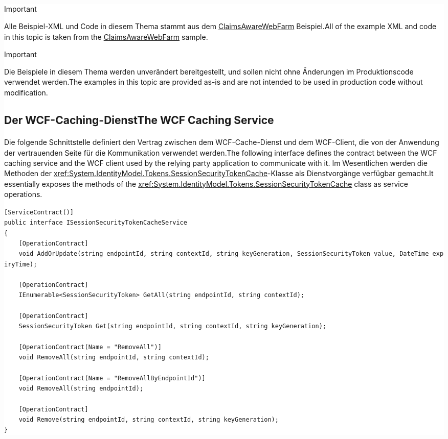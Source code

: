 > [!IMPORTANT]
>  <span data-ttu-id="6aaa2-134">Alle Beispiel-XML und Code in diesem Thema stammt aus dem [ClaimsAwareWebFarm](https://go.microsoft.com/fwlink/?LinkID=248408) Beispiel.</span><span class="sxs-lookup"><span data-stu-id="6aaa2-134">All of the example XML and code in this topic is taken from the [ClaimsAwareWebFarm](https://go.microsoft.com/fwlink/?LinkID=248408) sample.</span></span>  
  
> [!IMPORTANT]
>  <span data-ttu-id="6aaa2-135">Die Beispiele in diesem Thema werden unverändert bereitgestellt, und sollen nicht ohne Änderungen im Produktionscode verwendet werden.</span><span class="sxs-lookup"><span data-stu-id="6aaa2-135">The examples in this topic are provided as-is and are not intended to be used in production code without modification.</span></span>  
  
<a name="BKMK_TheWCFCachingService"></a>   
## <a name="the-wcf-caching-service"></a><span data-ttu-id="6aaa2-136">Der WCF-Caching-Dienst</span><span class="sxs-lookup"><span data-stu-id="6aaa2-136">The WCF Caching Service</span></span>  
 <span data-ttu-id="6aaa2-137">Die folgende Schnittstelle definiert den Vertrag zwischen dem WCF-Cache-Dienst und dem WCF-Client, die von der Anwendung der vertrauenden Seite für die Kommunikation verwendet werden.</span><span class="sxs-lookup"><span data-stu-id="6aaa2-137">The following interface defines the contract between the WCF caching service and the WCF client used by the relying party application to communicate with it.</span></span> <span data-ttu-id="6aaa2-138">Im Wesentlichen werden die Methoden der <xref:System.IdentityModel.Tokens.SessionSecurityTokenCache>-Klasse als Dienstvorgänge verfügbar gemacht.</span><span class="sxs-lookup"><span data-stu-id="6aaa2-138">It essentially exposes the methods of the <xref:System.IdentityModel.Tokens.SessionSecurityTokenCache> class as service operations.</span></span>  
  
```  
[ServiceContract()]  
public interface ISessionSecurityTokenCacheService  
{  
    [OperationContract]  
    void AddOrUpdate(string endpointId, string contextId, string keyGeneration, SessionSecurityToken value, DateTime expiryTime);  
  
    [OperationContract]  
    IEnumerable<SessionSecurityToken> GetAll(string endpointId, string contextId);  
  
    [OperationContract]  
    SessionSecurityToken Get(string endpointId, string contextId, string keyGeneration);  
  
    [OperationContract(Name = "RemoveAll")]  
    void RemoveAll(string endpointId, string contextId);  
  
    [OperationContract(Name = "RemoveAllByEndpointId")]  
    void RemoveAll(string endpointId);  
  
    [OperationContract]  
    void Remove(string endpointId, string contextId, string keyGeneration);  
}  
```  
  